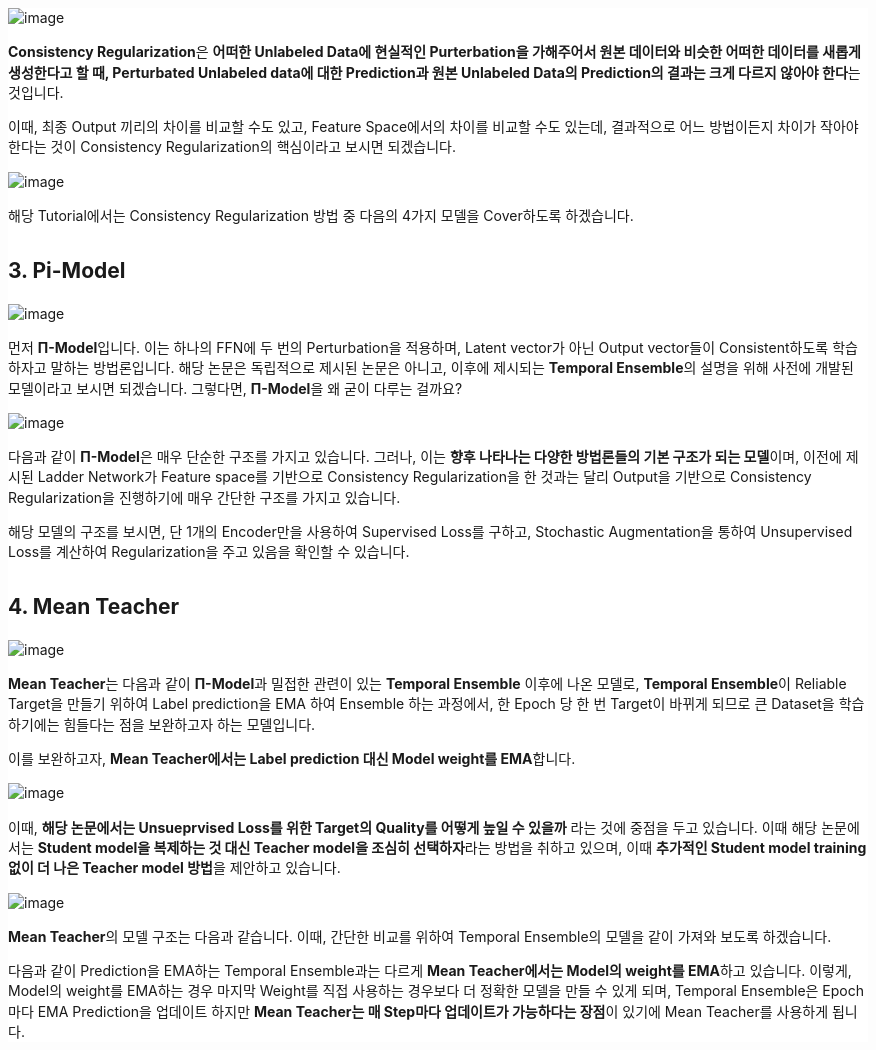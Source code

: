 ![image](https://user-images.githubusercontent.com/87464956/209424599-da976067-de65-42cd-886e-0fec9577600d.png)

**Consistency Regularization**은 **어떠한 Unlabeled Data에 현실적인 Purterbation을 가해주어서 원본 데이터와 비슷한 어떠한 데이터를 새롭게 생성한다고 할 때, Perturbated Unlabeled data에 대한 Prediction과 원본 Unlabeled Data의 Prediction의 결과는 크게 다르지 않아야 한다**는 것입니다. 

이때, 최종 Output 끼리의 차이를 비교할 수도 있고, Feature Space에서의 차이를 비교할 수도 있는데, 결과적으로 어느 방법이든지 차이가 작아야 한다는 것이 Consistency Regularization의 핵심이라고 보시면 되겠습니다. 

![image](https://user-images.githubusercontent.com/87464956/209424601-730596af-7109-4173-ac21-3fd3e29406cc.png)

해당 Tutorial에서는 Consistency Regularization 방법 중 다음의 4가지 모델을 Cover하도록 하겠습니다.

## 3. Pi-Model

![image](https://user-images.githubusercontent.com/87464956/209424602-a1d1fb48-c3b2-4013-8af4-967ee592a760.png)

먼저 **Π-Model**입니다. 이는 하나의 FFN에 두 번의 Perturbation을 적용하며, Latent vector가 아닌 Output vector들이 Consistent하도록 학습하자고 말하는 방법론입니다. 해당 논문은 독립적으로 제시된 논문은 아니고, 이후에 제시되는 **Temporal Ensemble**의 설명을 위해 사전에 개발된 모델이라고 보시면 되겠습니다. 그렇다면, **Π-Model**을 왜 굳이 다루는 걸까요?

![image](https://user-images.githubusercontent.com/87464956/209424605-db35ac99-9391-409c-bd6c-b2c6ad8b72a0.png)

다음과 같이 **Π-Model**은 매우 단순한 구조를 가지고 있습니다. 그러나, 이는 **향후 나타나는 다양한 방법론들의 기본 구조가 되는 모델**이며, 이전에 제시된 Ladder Network가 Feature space를 기반으로 Consistency Regularization을 한 것과는 달리 Output을 기반으로 Consistency Regularization을 진행하기에 매우 간단한 구조를 가지고 있습니다. 

해당 모델의 구조를 보시면, 단 1개의 Encoder만을 사용하여 Supervised Loss를 구하고, Stochastic Augmentation을 통하여 Unsupervised Loss를 계산하여 Regularization을 주고 있음을 확인할 수 있습니다.

## 4. Mean Teacher

![image](https://user-images.githubusercontent.com/87464956/209424607-e0c1489e-9eca-4cb6-ae44-b6663ea3f508.png)

**Mean Teacher**는 다음과 같이 **Π-Model**과 밀접한 관련이 있는 **Temporal Ensemble** 이후에 나온 모델로, **Temporal Ensemble**이 Reliable Target을 만들기 위하여 Label prediction을 EMA 하여 Ensemble 하는 과정에서, 한 Epoch 당 한 번 Target이 바뀌게 되므로 큰 Dataset을 학습하기에는 힘들다는 점을 보완하고자 하는 모델입니다. 

이를 보완하고자, **Mean Teacher에서는 Label prediction 대신 Model weight를 EMA**합니다.

![image](https://user-images.githubusercontent.com/87464956/209424609-f3f3fc56-3adf-4d48-a8b6-d457f57ba9de.png)

이때, **해당 논문에서는 Unsueprvised Loss를 위한 Target의 Quality를 어떻게 높일 수 있을까** 라는 것에 중점을 두고 있습니다. 이때 해당 논문에서는 **Student model을 복제하는 것 대신 Teacher model을 조심히 선택하자**라는 방법을 취하고 있으며, 이때 **추가적인 Student model training 없이 더 나은 Teacher model 방법**을 제안하고 있습니다.

![image](https://user-images.githubusercontent.com/87464956/209424612-12370a01-bb4c-4de0-bc27-f705ab404bb1.png)

**Mean Teacher**의 모델 구조는 다음과 같습니다. 이때, 간단한 비교를 위하여 Temporal Ensemble의 모델을 같이 가져와 보도록 하겠습니다. 

다음과 같이 Prediction을 EMA하는 Temporal Ensemble과는 다르게 **Mean Teacher에서는 Model의 weight를 EMA**하고 있습니다. 이렇게, Model의 weight를 EMA하는 경우 마지막 Weight를 직접 사용하는 경우보다 더 정확한 모델을 만들 수 있게 되며, Temporal Ensemble은 Epoch마다 EMA Prediction을 업데이트 하지만 **Mean Teacher는 매 Step마다 업데이트가 가능하다는 장점**이 있기에 Mean Teacher를 사용하게 됩니다. 
